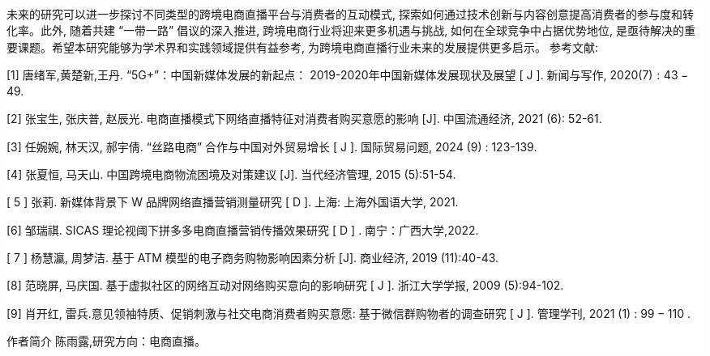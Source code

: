未来的研究可以进一步探讨不同类型的跨境电商直播平台与消费者的互动模式, 探索如何通过技术创新与内容创意提高消费者的参与度和转化率。此外, 随着共建 “一带一路” 倡议的深入推进, 跨境电商行业将迎来更多机遇与挑战, 如何在全球竞争中占据优势地位, 是亟待解决的重要课题。希望本研究能够为学术界和实践领域提供有益参考, 为跨境电商直播行业未来的发展提供更多启示。 参考文献:

[1] 唐绪军,黄楚新,王丹. “5G+”：中国新媒体发展的新起点： 2019-2020年中国新媒体发展现状及展望 [ J ]. 新闻与写作, ${2020}\left( 7\right)  : {43} - {49}.$

[2] 张宝生, 张庆普, 赵辰光. 电商直播模式下网络直播特征对消费者购买意愿的影响 [J]. 中国流通经济, 2021 (6): 52-61.

[3] 任婉婉, 林天汉, 郝宇倩. “丝路电商” 合作与中国对外贸易增长 [ J ]. 国际贸易问题, 2024 (9) : 123-139.

[4] 张夏恒, 马天山. 中国跨境电商物流困境及对策建议 [J]. 当代经济管理, 2015 (5):51-54.

[ 5 ] 张莉. 新媒体背景下 W 品牌网络直播营销测量研究 [ D ]. 上海: 上海外国语大学, 2021.

[6] 邹瑞祺. SICAS 理论视阈下拼多多电商直播营销传播效果研究 [ D ] . 南宁：广西大学,2022.

[ 7 ] 杨慧瀛, 周梦洁. 基于 ATM 模型的电子商务购物影响因素分析 [J]. 商业经济, 2019 (11):40-43.

[8] 范晓屏, 马庆国. 基于虚拟社区的网络互动对网络购买意向的影响研究 [ J ]. 浙江大学学报, 2009 (5):94-102.

[9] 肖开红, 雷兵.意见领袖特质、促销刺激与社交电商消费者购买意愿: 基于微信群购物者的调查研究 [ J ]. 管理学刊, 2021 (1) : ${99} - {110}$ .

作者简介 陈雨露,研究方向：电商直播。




